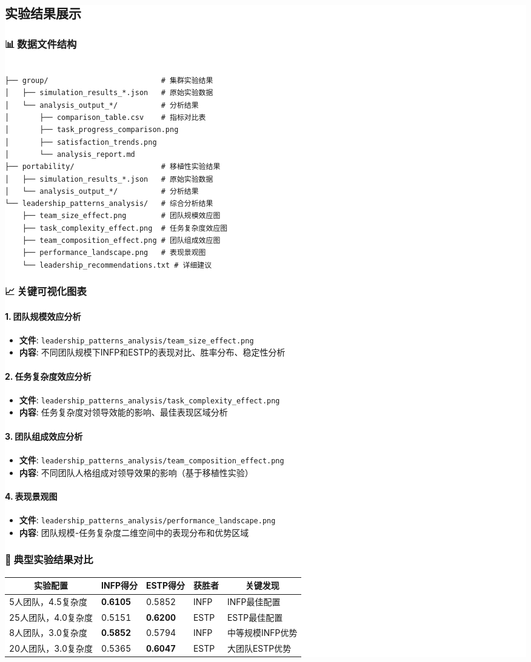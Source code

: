 ## 实验结果展示

### 📊 数据文件结构
```

├── group/                          # 集群实验结果
│   ├── simulation_results_*.json   # 原始实验数据
│   └── analysis_output_*/          # 分析结果
│       ├── comparison_table.csv    # 指标对比表
│       ├── task_progress_comparison.png
│       ├── satisfaction_trends.png
│       └── analysis_report.md
├── portability/                    # 移植性实验结果
│   ├── simulation_results_*.json   # 原始实验数据
│   └── analysis_output_*/          # 分析结果
└── leadership_patterns_analysis/   # 综合分析结果
    ├── team_size_effect.png        # 团队规模效应图
    ├── task_complexity_effect.png  # 任务复杂度效应图
    ├── team_composition_effect.png # 团队组成效应图
    ├── performance_landscape.png   # 表现景观图
    └── leadership_recommendations.txt # 详细建议
```

### 📈 关键可视化图表

#### 1. 团队规模效应分析
- **文件**: `leadership_patterns_analysis/team_size_effect.png`
- **内容**: 不同团队规模下INFP和ESTP的表现对比、胜率分布、稳定性分析

#### 2. 任务复杂度效应分析
- **文件**: `leadership_patterns_analysis/task_complexity_effect.png`
- **内容**: 任务复杂度对领导效能的影响、最佳表现区域分析

#### 3. 团队组成效应分析
- **文件**: `leadership_patterns_analysis/team_composition_effect.png`
- **内容**: 不同团队人格组成对领导效果的影响（基于移植性实验）

#### 4. 表现景观图
- **文件**: `leadership_patterns_analysis/performance_landscape.png`
- **内容**: 团队规模-任务复杂度二维空间中的表现分布和优势区域

### 🎯 典型实验结果对比

| 实验配置 | INFP得分 | ESTP得分 | 获胜者 | 关键发现 |
|----------|----------|----------|--------|----------|
| 5人团队，4.5复杂度 | **0.6105** | 0.5852 | INFP | INFP最佳配置 |
| 25人团队，4.0复杂度 | 0.5151 | **0.6200** | ESTP | ESTP最佳配置 |
| 8人团队，3.0复杂度 | **0.5852** | 0.5794 | INFP | 中等规模INFP优势 |
| 20人团队，3.0复杂度 | 0.5365 | **0.6047** | ESTP | 大团队ESTP优势 |
